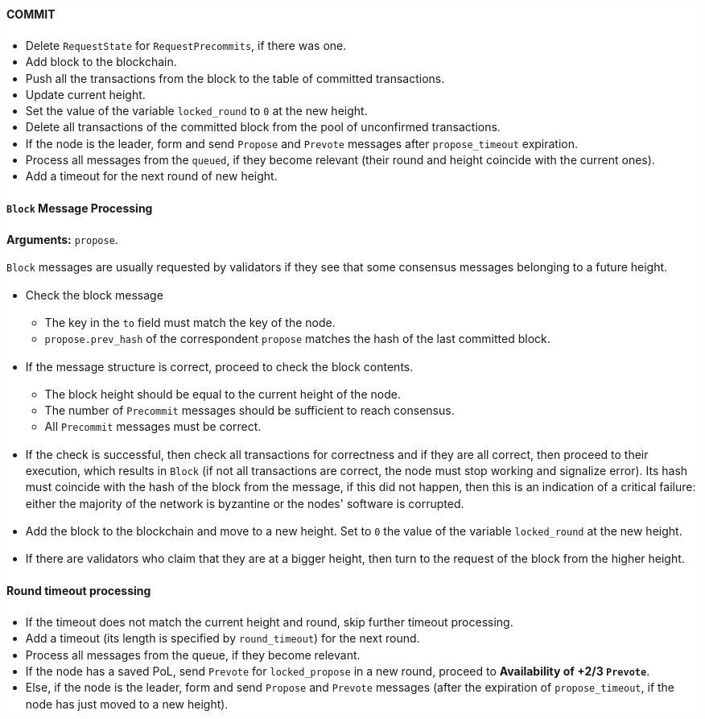 #### COMMIT

- Delete `RequestState` for  `RequestPrecommits`, if there was one.
- Add block to the blockchain.
- Push all the transactions from the block to the table of committed transactions.
- Update current height.
- Set the value of the variable `locked_round` to `0` at the new height.
- Delete all transactions of the committed block from the pool of unconfirmed
  transactions.
- If the node is the leader, form and send `Propose` and `Prevote` messages after
  `propose_timeout` expiration.
- Process all messages from the `queued`, if they become relevant (their round
  and height coincide with the current ones).
- Add a timeout for the next round of new height.

#### `Block` Message Processing

**Arguments:** `propose`.

`Block` messages are usually requested by validators if they see that some
consensus messages belonging to a future height.

- Check the block message

    - The key in the `to` field must match the key of the node.
    - `propose.prev_hash` of the correspondent `propose` matches the hash of the
      last committed block.

- If the message structure is correct, proceed to check the block contents.

    - The block height should be equal to the current height of the node.
    - The number of `Precommit` messages should be sufficient to reach consensus.
    - All `Precommit` messages must be correct.

- If the check is successful, then check all transactions for correctness and if
  they are all correct, then proceed to their execution, which results in
  `Block` (if not all transactions are correct, the node must stop working and
  signalize error). Its hash must coincide with the hash of the block from the
  message, if this did not happen, then this is an indication of a critical
  failure: either the majority of the network is byzantine or the nodes' software
  is corrupted.

- Add the block to the blockchain and move to a new height. Set to `0` the value
  of the variable `locked_round` at the new height.

- If there are validators who claim that they are at a bigger height, then turn
  to the request of the block from the higher height.

#### Round timeout processing

- If the timeout does not match the current height and round, skip further
  timeout processing.
- Add a timeout (its length is specified by `round_timeout`) for the next round.
- Process all messages from the queue, if they become relevant.
- If the node has a saved PoL, send `Prevote` for `locked_propose` in a new round,
  proceed to **Availability of +2/3 `Prevote`**.
- Else, if the node is the leader, form and send `Propose` and `Prevote` messages
  (after the expiration of `propose_timeout`, if the node has just moved to a new
  height).
